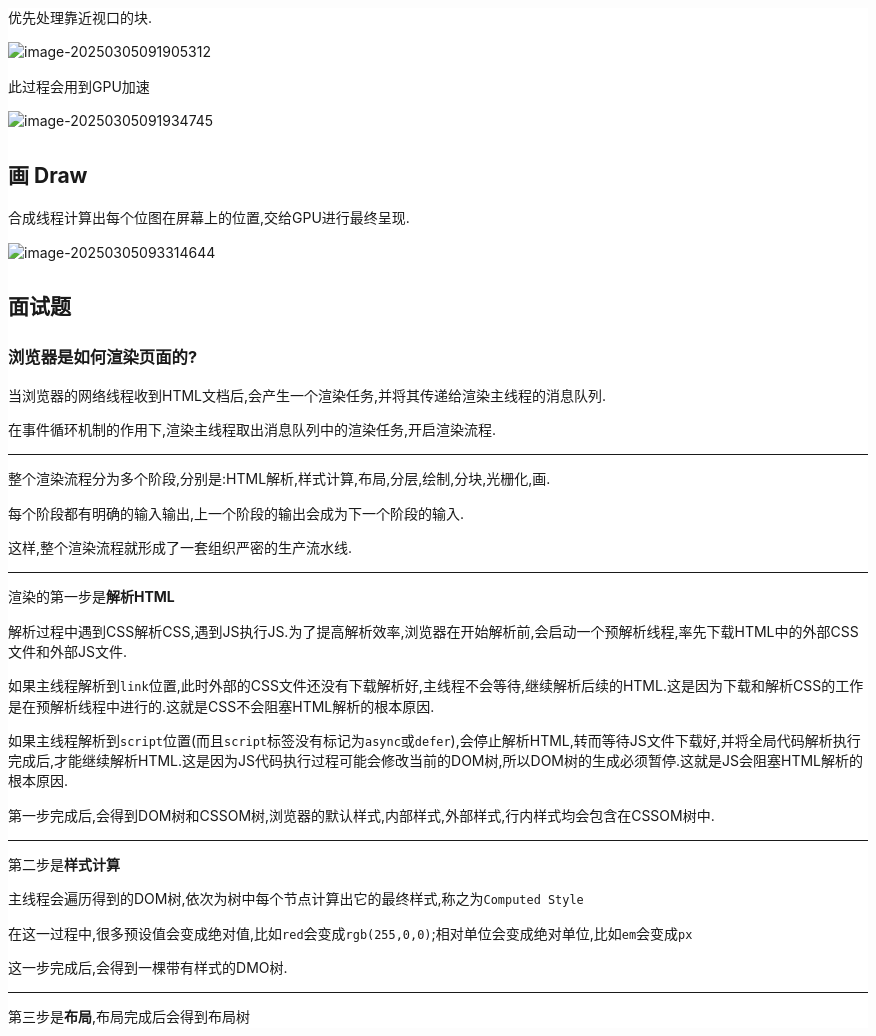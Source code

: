 优先处理靠近视口的块.

![image-20250305091905312](https://cdn.jsdelivr.net/gh/majialu-love-zouyutong/pictures/202503050919394.png)

此过程会用到GPU加速

![image-20250305091934745](https://cdn.jsdelivr.net/gh/majialu-love-zouyutong/pictures/202503050919806.png)

## 画 Draw

合成线程计算出每个位图在屏幕上的位置,交给GPU进行最终呈现.

![image-20250305093314644](https://cdn.jsdelivr.net/gh/majialu-love-zouyutong/pictures/202503050933728.png)

## 面试题

### 浏览器是如何渲染页面的?

当浏览器的网络线程收到HTML文档后,会产生一个渲染任务,并将其传递给渲染主线程的消息队列.

在事件循环机制的作用下,渲染主线程取出消息队列中的渲染任务,开启渲染流程.

---

整个渲染流程分为多个阶段,分别是:HTML解析,样式计算,布局,分层,绘制,分块,光栅化,画.

每个阶段都有明确的输入输出,上一个阶段的输出会成为下一个阶段的输入.

这样,整个渲染流程就形成了一套组织严密的生产流水线.

---

渲染的第一步是**解析HTML**

解析过程中遇到CSS解析CSS,遇到JS执行JS.为了提高解析效率,浏览器在开始解析前,会启动一个预解析线程,率先下载HTML中的外部CSS文件和外部JS文件.

如果主线程解析到`link`位置,此时外部的CSS文件还没有下载解析好,主线程不会等待,继续解析后续的HTML.这是因为下载和解析CSS的工作是在预解析线程中进行的.这就是CSS不会阻塞HTML解析的根本原因.

如果主线程解析到`script`位置(而且`script`标签没有标记为`async`或`defer`),会停止解析HTML,转而等待JS文件下载好,并将全局代码解析执行完成后,才能继续解析HTML.这是因为JS代码执行过程可能会修改当前的DOM树,所以DOM树的生成必须暂停.这就是JS会阻塞HTML解析的根本原因.

第一步完成后,会得到DOM树和CSSOM树,浏览器的默认样式,内部样式,外部样式,行内样式均会包含在CSSOM树中.

---

第二步是**样式计算**

主线程会遍历得到的DOM树,依次为树中每个节点计算出它的最终样式,称之为`Computed Style`

在这一过程中,很多预设值会变成绝对值,比如`red`会变成`rgb(255,0,0)`;相对单位会变成绝对单位,比如`em`会变成`px`

这一步完成后,会得到一棵带有样式的DMO树.

---

第三步是**布局**,布局完成后会得到布局树
